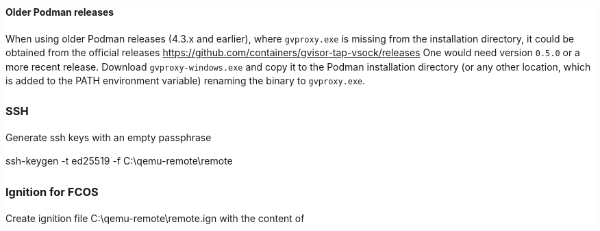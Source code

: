 #### Older Podman releases

When using older Podman releases (4.3.x and earlier), where `gvproxy.exe` is missing from the installation directory,
it could be obtained from the official releases https://github.com/containers/gvisor-tap-vsock/releases
One would need version `0.5.0` or a more recent release. Download `gvproxy-windows.exe` and copy it to
the Podman installation directory (or any other location, which is added to the PATH environment variable)
renaming the binary to `gvproxy.exe`.

### SSH

Generate ssh keys with an empty passphrase

ssh-keygen -t ed25519 -f C:\qemu-remote\remote

### Ignition for FCOS

Create ignition file C:\qemu-remote\remote.ign with the content of
```
```